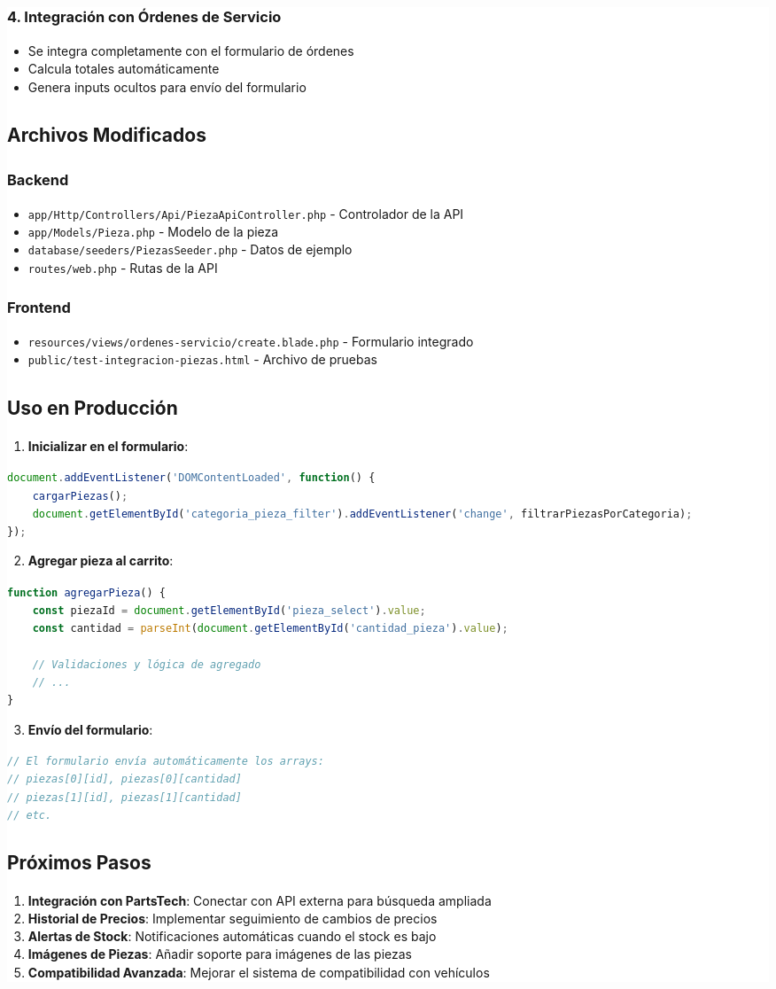 ### 4. Integración con Órdenes de Servicio
- Se integra completamente con el formulario de órdenes
- Calcula totales automáticamente
- Genera inputs ocultos para envío del formulario

## Archivos Modificados

### Backend
- `app/Http/Controllers/Api/PiezaApiController.php` - Controlador de la API
- `app/Models/Pieza.php` - Modelo de la pieza
- `database/seeders/PiezasSeeder.php` - Datos de ejemplo
- `routes/web.php` - Rutas de la API

### Frontend
- `resources/views/ordenes-servicio/create.blade.php` - Formulario integrado
- `public/test-integracion-piezas.html` - Archivo de pruebas

## Uso en Producción

1. **Inicializar en el formulario**:
```javascript
document.addEventListener('DOMContentLoaded', function() {
    cargarPiezas();
    document.getElementById('categoria_pieza_filter').addEventListener('change', filtrarPiezasPorCategoria);
});
```

2. **Agregar pieza al carrito**:
```javascript
function agregarPieza() {
    const piezaId = document.getElementById('pieza_select').value;
    const cantidad = parseInt(document.getElementById('cantidad_pieza').value);
    
    // Validaciones y lógica de agregado
    // ...
}
```

3. **Envío del formulario**:
```php
// El formulario envía automáticamente los arrays:
// piezas[0][id], piezas[0][cantidad]
// piezas[1][id], piezas[1][cantidad]
// etc.
```

## Próximos Pasos

1. **Integración con PartsTech**: Conectar con API externa para búsqueda ampliada
2. **Historial de Precios**: Implementar seguimiento de cambios de precios
3. **Alertas de Stock**: Notificaciones automáticas cuando el stock es bajo
4. **Imágenes de Piezas**: Añadir soporte para imágenes de las piezas
5. **Compatibilidad Avanzada**: Mejorar el sistema de compatibilidad con vehículos
